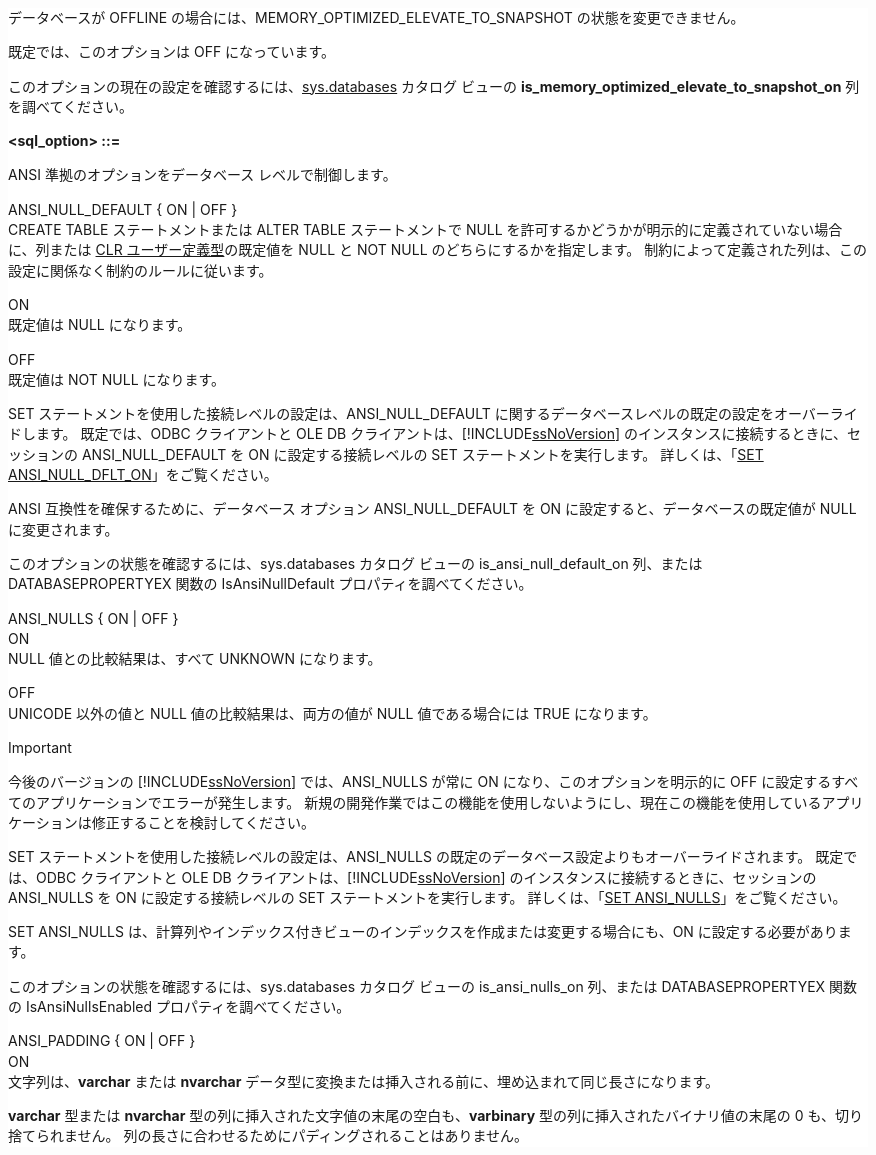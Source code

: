 データベースが OFFLINE の場合には、MEMORY_OPTIMIZED_ELEVATE_TO_SNAPSHOT の状態を変更できません。  
  
既定では、このオプションは OFF になっています。  
  
このオプションの現在の設定を確認するには、[sys.databases](../../relational-databases/system-catalog-views/sys-databases-transact-sql.md) カタログ ビューの **is_memory_optimized_elevate_to_snapshot_on** 列を調べてください。  
  
**\<sql_option> ::=**  
  
ANSI 準拠のオプションをデータベース レベルで制御します。  
  
ANSI_NULL_DEFAULT { ON | OFF }  
CREATE TABLE ステートメントまたは ALTER TABLE ステートメントで NULL を許可するかどうかが明示的に定義されていない場合に、列または [CLR ユーザー定義型](../../relational-databases/clr-integration-database-objects-user-defined-types/clr-user-defined-types.md)の既定値を NULL と NOT NULL のどちらにするかを指定します。 制約によって定義された列は、この設定に関係なく制約のルールに従います。  
  
ON  
既定値は NULL になります。  
  
OFF  
既定値は NOT NULL になります。  
  
SET ステートメントを使用した接続レベルの設定は、ANSI_NULL_DEFAULT に関するデータベースレベルの既定の設定をオーバーライドします。 既定では、ODBC クライアントと OLE DB クライアントは、[!INCLUDE[ssNoVersion](../../includes/ssnoversion-md.md)] のインスタンスに接続するときに、セッションの ANSI_NULL_DEFAULT を ON に設定する接続レベルの SET ステートメントを実行します。 詳しくは、「[SET ANSI_NULL_DFLT_ON](../../t-sql/statements/set-ansi-null-dflt-on-transact-sql.md)」をご覧ください。  
  
ANSI 互換性を確保するために、データベース オプション ANSI_NULL_DEFAULT を ON に設定すると、データベースの既定値が NULL に変更されます。  
  
このオプションの状態を確認するには、sys.databases カタログ ビューの is_ansi_null_default_on 列、または DATABASEPROPERTYEX 関数の IsAnsiNullDefault プロパティを調べてください。  
  
ANSI_NULLS { ON | OFF }  
ON  
NULL 値との比較結果は、すべて UNKNOWN になります。  
  
OFF  
UNICODE 以外の値と NULL 値の比較結果は、両方の値が NULL 値である場合には TRUE になります。  
  
> [!IMPORTANT]  
>  今後のバージョンの [!INCLUDE[ssNoVersion](../../includes/ssnoversion-md.md)] では、ANSI_NULLS が常に ON になり、このオプションを明示的に OFF に設定するすべてのアプリケーションでエラーが発生します。 新規の開発作業ではこの機能を使用しないようにし、現在この機能を使用しているアプリケーションは修正することを検討してください。  
  
SET ステートメントを使用した接続レベルの設定は、ANSI_NULLS の既定のデータベース設定よりもオーバーライドされます。 既定では、ODBC クライアントと OLE DB クライアントは、[!INCLUDE[ssNoVersion](../../includes/ssnoversion-md.md)] のインスタンスに接続するときに、セッションの ANSI_NULLS を ON に設定する接続レベルの SET ステートメントを実行します。 詳しくは、「[SET ANSI_NULLS](../../t-sql/statements/set-ansi-nulls-transact-sql.md)」をご覧ください。  
  
SET ANSI_NULLS は、計算列やインデックス付きビューのインデックスを作成または変更する場合にも、ON に設定する必要があります。  
  
このオプションの状態を確認するには、sys.databases カタログ ビューの is_ansi_nulls_on 列、または DATABASEPROPERTYEX 関数の IsAnsiNullsEnabled プロパティを調べてください。  
  
ANSI_PADDING { ON | OFF }  
ON  
文字列は、**varchar** または **nvarchar** データ型に変換または挿入される前に、埋め込まれて同じ長さになります。  
  
**varchar** 型または **nvarchar** 型の列に挿入された文字値の末尾の空白も、**varbinary** 型の列に挿入されたバイナリ値の末尾の 0 も、切り捨てられません。 列の長さに合わせるためにパディングされることはありません。  
  